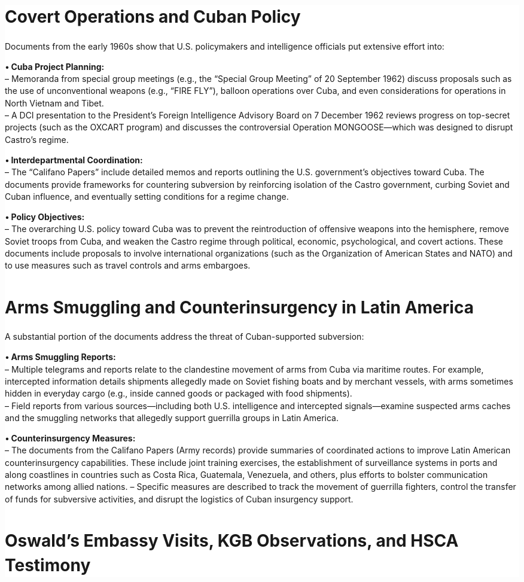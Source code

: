 # Covert Operations and Cuban Policy

Documents from the early 1960s show that U.S. policymakers and intelligence officials put extensive effort into:
 
• **Cuba Project Planning:**  
  – Memoranda from special group meetings (e.g., the “Special Group Meeting” of 20 September 1962) discuss proposals such as the use of unconventional weapons (e.g., “FIRE FLY”), balloon operations over Cuba, and even considerations for operations in North Vietnam and Tibet.  
  – A DCI presentation to the President’s Foreign Intelligence Advisory Board on 7 December 1962 reviews progress on top-secret projects (such as the OXCART program) and discusses the controversial Operation MONGOOSE—which was designed to disrupt Castro’s regime.

• **Interdepartmental Coordination:**  
  – The “Califano Papers” include detailed memos and reports outlining the U.S. government’s objectives toward Cuba. The documents provide frameworks for countering subversion by reinforcing isolation of the Castro government, curbing Soviet and Cuban influence, and eventually setting conditions for a regime change.

• **Policy Objectives:**  
  – The overarching U.S. policy toward Cuba was to prevent the reintroduction of offensive weapons into the hemisphere, remove Soviet troops from Cuba, and weaken the Castro regime through political, economic, psychological, and covert actions. These documents include proposals to involve international organizations (such as the Organization of American States and NATO) and to use measures such as travel controls and arms embargoes.

# Arms Smuggling and Counterinsurgency in Latin America

A substantial portion of the documents address the threat of Cuban-supported subversion:
 
• **Arms Smuggling Reports:**  
  – Multiple telegrams and reports relate to the clandestine movement of arms from Cuba via maritime routes. For example, intercepted information details shipments allegedly made on Soviet fishing boats and by merchant vessels, with arms sometimes hidden in everyday cargo (e.g., inside canned goods or packaged with food shipments).  
  – Field reports from various sources—including both U.S. intelligence and intercepted signals—examine suspected arms caches and the smuggling networks that allegedly support guerrilla groups in Latin America.

• **Counterinsurgency Measures:**  
  – The documents from the Califano Papers (Army records) provide summaries of coordinated actions to improve Latin American counterinsurgency capabilities. These include joint training exercises, the establishment of surveillance systems in ports and along coastlines in countries such as Costa Rica, Guatemala, Venezuela, and others, plus efforts to bolster communication networks among allied nations.
  – Specific measures are described to track the movement of guerrilla fighters, control the transfer of funds for subversive activities, and disrupt the logistics of Cuban insurgency support.

# Oswald’s Embassy Visits, KGB Observations, and HSCA Testimony
